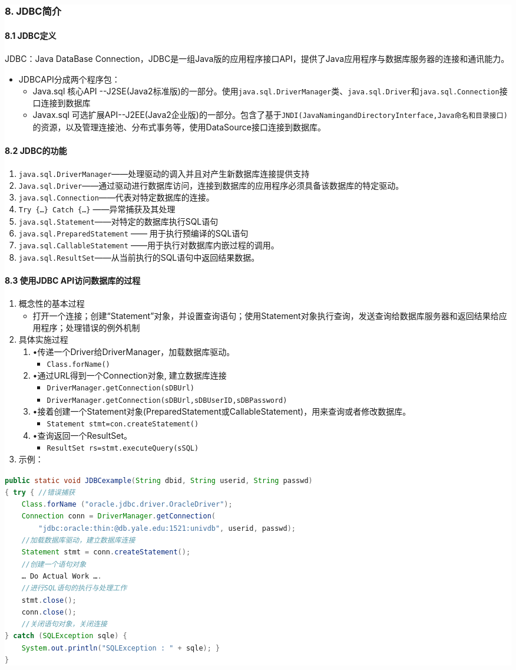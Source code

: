 
<span id="id8"><span>
### 8. JDBC简介
#### 8.1 JDBC定义
JDBC：Java DataBase Connection，JDBC是一组Java版的应用程序接口API，提供了Java应用程序与数据库服务器的连接和通讯能力。
* JDBCAPI分成两个程序包：
    + Java.sql 核心API --J2SE(Java2标准版)的一部分。使用`java.sql.DriverManager`类、`java.sql.Driver`和`java.sql.Connection`接口连接到数据库
    + Javax.sql 可选扩展API--J2EE(Java2企业版)的一部分。包含了基于`JNDI(JavaNamingandDirectoryInterface,Java命名和目录接口)`的资源，以及管理连接池、分布式事务等，使用DataSource接口连接到数据库。

#### 8.2 JDBC的功能
1. `java.sql.DriverManager`——处理驱动的调入并且对产生新数据库连接提供支持
2. `Java.sql.Driver`——通过驱动进行数据库访问，连接到数据库的应用程序必须具备该数据库的特定驱动。
3. `java.sql.Connection`——代表对特定数据库的连接。
4. `Try {…} Catch {…}` ——异常捕获及其处理
5. `java.sql.Statement`——对特定的数据库执行SQL语句
6. `java.sql.PreparedStatement` —— 用于执行预编译的SQL语句
7. `java.sql.CallableStatement` ——用于执行对数据库内嵌过程的调用。
8. `java.sql.ResultSet`——从当前执行的SQL语句中返回结果数据。

#### 8.3 使用JDBC API访问数据库的过程
1. 概念性的基本过程
    + 打开一个连接；创建“Statement”对象，并设置查询语句；使用Statement对象执行查询，发送查询给数据库服务器和返回结果给应用程序；处理错误的例外机制
2. 具体实施过程
    1. •传递一个Driver给DriverManager，加载数据库驱动。
        + `Class.forName()`
    2. •通过URL得到一个Connection对象, 建立数据库连接
        + `DriverManager.getConnection(sDBUrl)`
        + `DriverManager.getConnection(sDBUrl,sDBUserID,sDBPassword)`
    3. •接着创建一个Statement对象(PreparedStatement或CallableStatement)，用来查询或者修改数据库。
        + `Statement stmt=con.createStatement()`
    4. •查询返回一个ResultSet。
        + `ResultSet rs=stmt.executeQuery(sSQL)`
3. 示例：
``` java
public static void JDBCexample(String dbid, String userid, String passwd)
{ try { //错误捕获
    Class.forName ("oracle.jdbc.driver.OracleDriver");
    Connection conn = DriverManager.getConnection(
        "jdbc:oracle:thin:@db.yale.edu:1521:univdb", userid, passwd);
    //加载数据库驱动，建立数据库连接
    Statement stmt = conn.createStatement();
    //创建一个语句对象
    … Do Actual Work ….
    //进行SQL语句的执行与处理工作
    stmt.close();
    conn.close();
    //关闭语句对象，关闭连接
} catch (SQLException sqle) {
    System.out.println("SQLException : " + sqle); }
}
```
